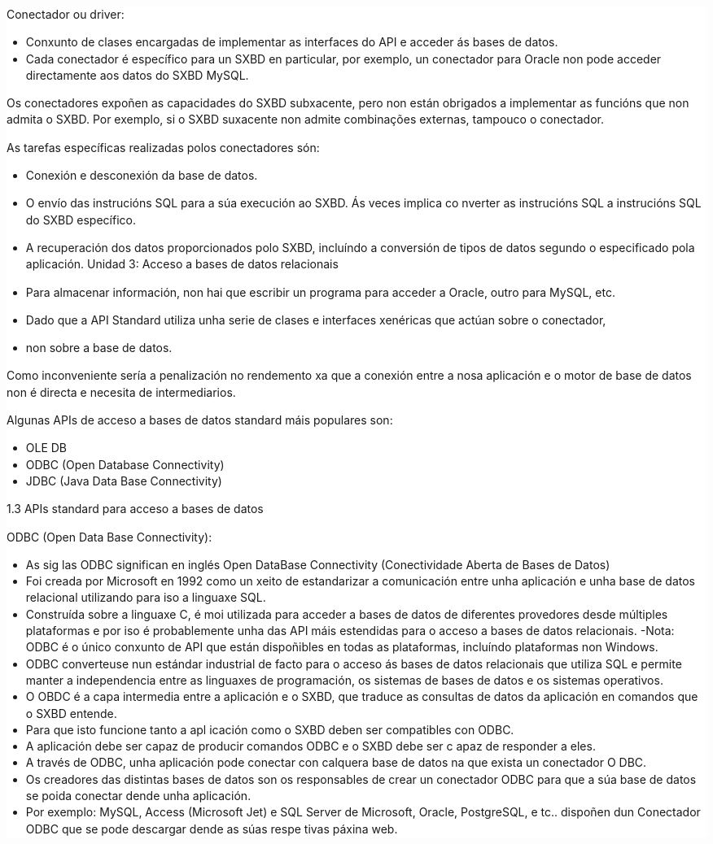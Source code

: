 Conectador ou driver:

- Conxunto de clases encargadas de implementar as interfaces do API e acceder ás bases de datos.
- Cada conectador é específico para un SXBD en particular, por exemplo, un conectador para Oracle
non pode acceder directamente aos datos do SXBD MySQL.

Os conectadores expoñen as capacidades do SXBD subxacente, pero non están obrigados a implementar
as funcións que non admita o SXBD. Por exemplo, si o SXBD suxacente non admite combinações externas,
tampouco o conectador.

As tarefas específicas realizadas polos conectadores són:

- Conexión e desconexión da base de datos.
- O envío das instrucións SQL para a súa execución ao SXBD. Ás veces implica co nverter as
instrucións SQL a instrucións SQL do SXBD específico.
- A recuperación dos datos proporcionados polo SXBD, incluíndo a conversión de tipos de datos
segundo o especificado pola aplicación.
Unidad 3: Acceso a bases de datos relacionais

- Para almacenar información, non hai que escribir un programa para acceder a Oracle, outro para MySQL, etc.
- Dado que a API Standard utiliza unha serie de clases e interfaces xenéricas que actúan sobre o conectador,
- non sobre a base de datos.

Como inconveniente sería a penalización no rendemento xa que a conexión entre a nosa aplicación e o motor de base de datos non é directa e necesita de intermediarios.

Algunas APIs de acceso a bases de datos standard máis populares son:

- OLE DB
- ODBC (Open Database Connectivity)
- JDBC (Java Data Base Connectivity)

1.3 APIs standard para acceso a bases de datos

ODBC (Open Data Base Connectivity):

- As sig las ODBC significan en inglés Open DataBase Connectivity (Conectividade Aberta de Bases de Datos)
- Foi creada por Microsoft en 1992 como un xeito de estandarizar a comunicación entre unha aplicación e unha base de datos relacional utilizando para iso a linguaxe SQL.
- Construída sobre a linguaxe C, é moi utilizada para acceder a bases de datos de diferentes provedores desde múltiples plataformas e por iso é probablemente unha das API máis estendidas para o acceso a bases de datos relacionais.
-Nota: ODBC é o único conxunto de API que están dispoñibles en todas as plataformas, incluíndo plataformas non Windows.
- ODBC converteuse nun estándar industrial de facto para o acceso ás bases de datos relacionais que utiliza SQL e permite manter a independencia entre as linguaxes de programación, os sistemas de bases de datos e os sistemas operativos.
- O OBDC é a capa intermedia entre a aplicación e o SXBD, que traduce as consultas de datos da aplicación en comandos que o SXBD entende.
- Para que isto funcione tanto a apl icación como o SXBD deben ser compatibles con ODBC.
- A aplicación debe ser capaz de producir comandos ODBC e o SXBD debe ser c apaz de responder a eles.
- A través de ODBC, unha aplicación pode conectar con calquera base de datos na que exista un conectador O DBC.
- Os creadores das distintas bases de datos son os responsables de crear un conectador ODBC para que a súa base de datos se poida conectar dende unha aplicación.
- Por exemplo: MySQL, Access (Microsoft Jet) e SQL Server de Microsoft, Oracle, PostgreSQL, e tc.. dispoñen dun Conectador ODBC que se pode descargar dende as súas respe tivas páxina web.
